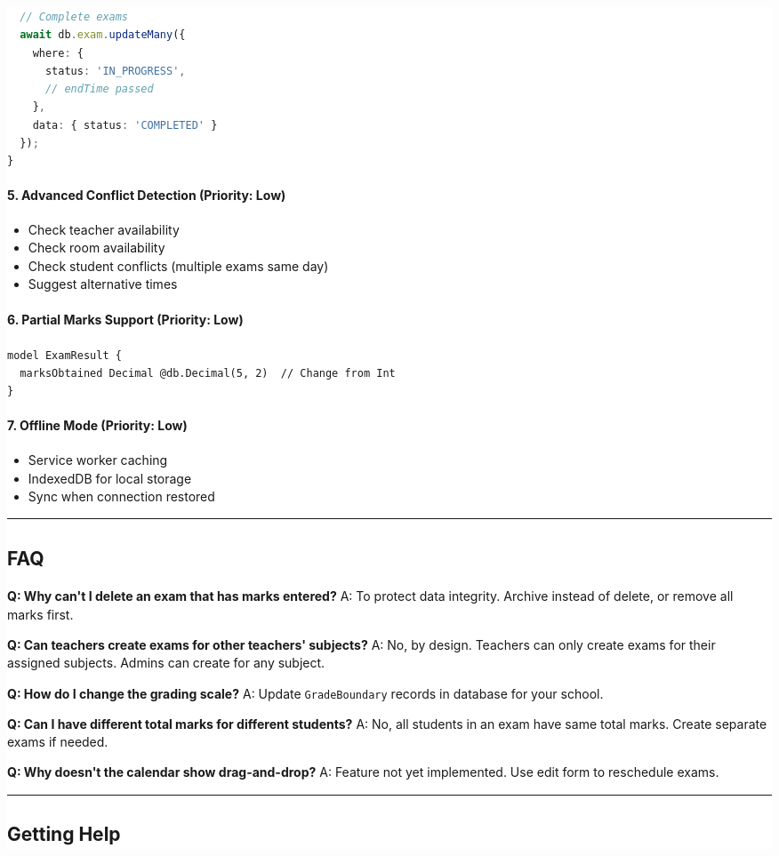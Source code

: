 ```typescript
  // Complete exams
  await db.exam.updateMany({
    where: {
      status: 'IN_PROGRESS',
      // endTime passed
    },
    data: { status: 'COMPLETED' }
  });
}
```

#### 5. Advanced Conflict Detection (Priority: Low)
- Check teacher availability
- Check room availability
- Check student conflicts (multiple exams same day)
- Suggest alternative times

#### 6. Partial Marks Support (Priority: Low)
```prisma
model ExamResult {
  marksObtained Decimal @db.Decimal(5, 2)  // Change from Int
}
```

#### 7. Offline Mode (Priority: Low)
- Service worker caching
- IndexedDB for local storage
- Sync when connection restored

---

## FAQ

**Q: Why can't I delete an exam that has marks entered?**
A: To protect data integrity. Archive instead of delete, or remove all marks first.

**Q: Can teachers create exams for other teachers' subjects?**
A: No, by design. Teachers can only create exams for their assigned subjects. Admins can create for any subject.

**Q: How do I change the grading scale?**
A: Update `GradeBoundary` records in database for your school.

**Q: Can I have different total marks for different students?**
A: No, all students in an exam have same total marks. Create separate exams if needed.

**Q: Why doesn't the calendar show drag-and-drop?**
A: Feature not yet implemented. Use edit form to reschedule exams.

---

## Getting Help
